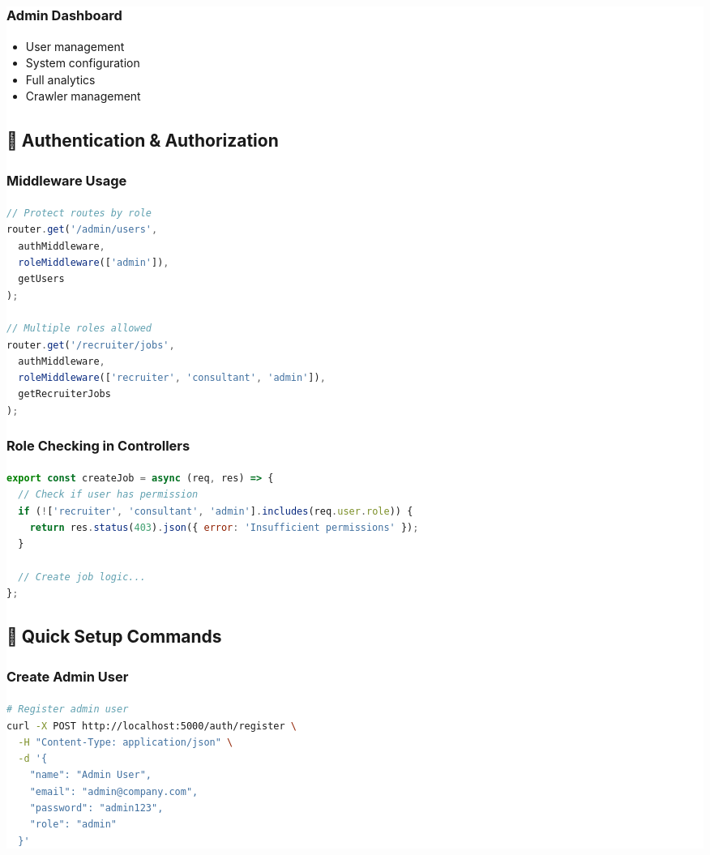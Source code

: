 ### **Admin Dashboard**
- User management
- System configuration
- Full analytics
- Crawler management

## 🔐 Authentication & Authorization

### **Middleware Usage**
```javascript
// Protect routes by role
router.get('/admin/users', 
  authMiddleware, 
  roleMiddleware(['admin']), 
  getUsers
);

// Multiple roles allowed
router.get('/recruiter/jobs', 
  authMiddleware, 
  roleMiddleware(['recruiter', 'consultant', 'admin']), 
  getRecruiterJobs
);
```

### **Role Checking in Controllers**
```javascript
export const createJob = async (req, res) => {
  // Check if user has permission
  if (!['recruiter', 'consultant', 'admin'].includes(req.user.role)) {
    return res.status(403).json({ error: 'Insufficient permissions' });
  }
  
  // Create job logic...
};
```

## 🚀 Quick Setup Commands

### **Create Admin User**
```bash
# Register admin user
curl -X POST http://localhost:5000/auth/register \
  -H "Content-Type: application/json" \
  -d '{
    "name": "Admin User",
    "email": "admin@company.com",
    "password": "admin123",
    "role": "admin"
  }'
```
